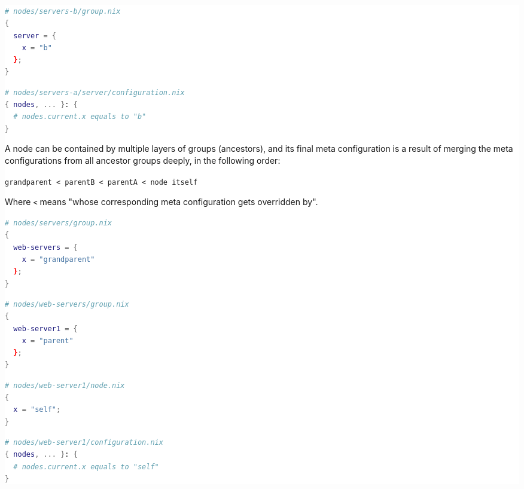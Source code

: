 ```nix
# nodes/servers-b/group.nix
{
  server = {
    x = "b"
  };
}
```

```nix
# nodes/servers-a/server/configuration.nix
{ nodes, ... }: {
  # nodes.current.x equals to "b"
}
```

A node can be contained by multiple layers of groups (ancestors), and its final meta configuration is a result of merging the meta configurations from all ancestor groups deeply, in the following order:

```
grandparent < parentB < parentA < node itself
```

Where `<` means "whose corresponding meta configuration gets overridden by".

```nix
# nodes/servers/group.nix
{
  web-servers = {
    x = "grandparent"
  };
}
```

```nix
# nodes/web-servers/group.nix
{
  web-server1 = {
    x = "parent"
  };
}
```

```nix
# nodes/web-server1/node.nix
{
  x = "self";
}
```

```nix
# nodes/web-server1/configuration.nix
{ nodes, ... }: {
  # nodes.current.x equals to "self"
}
```
